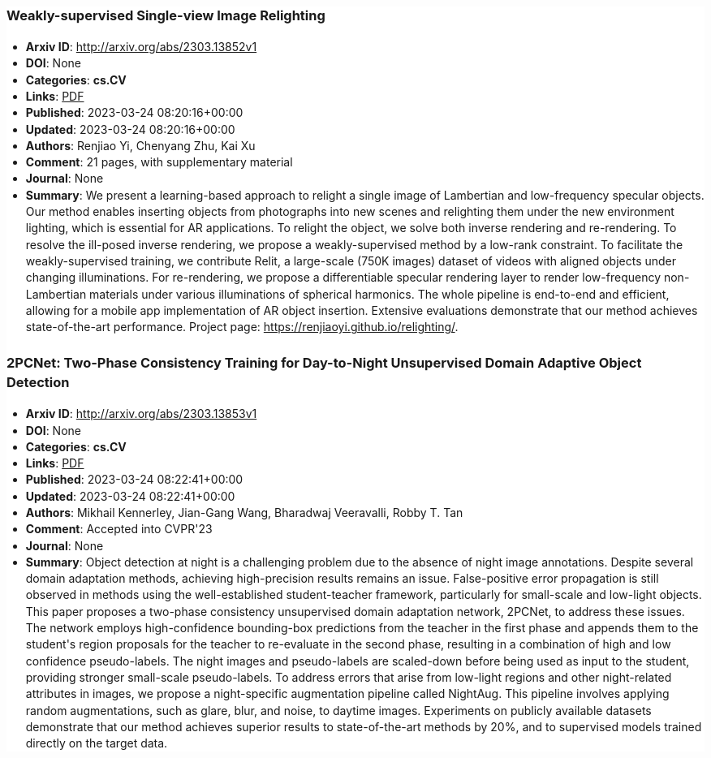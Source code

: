 

### Weakly-supervised Single-view Image Relighting
- **Arxiv ID**: http://arxiv.org/abs/2303.13852v1
- **DOI**: None
- **Categories**: **cs.CV**
- **Links**: [PDF](http://arxiv.org/pdf/2303.13852v1)
- **Published**: 2023-03-24 08:20:16+00:00
- **Updated**: 2023-03-24 08:20:16+00:00
- **Authors**: Renjiao Yi, Chenyang Zhu, Kai Xu
- **Comment**: 21 pages, with supplementary material
- **Journal**: None
- **Summary**: We present a learning-based approach to relight a single image of Lambertian and low-frequency specular objects. Our method enables inserting objects from photographs into new scenes and relighting them under the new environment lighting, which is essential for AR applications. To relight the object, we solve both inverse rendering and re-rendering. To resolve the ill-posed inverse rendering, we propose a weakly-supervised method by a low-rank constraint. To facilitate the weakly-supervised training, we contribute Relit, a large-scale (750K images) dataset of videos with aligned objects under changing illuminations. For re-rendering, we propose a differentiable specular rendering layer to render low-frequency non-Lambertian materials under various illuminations of spherical harmonics. The whole pipeline is end-to-end and efficient, allowing for a mobile app implementation of AR object insertion. Extensive evaluations demonstrate that our method achieves state-of-the-art performance. Project page: https://renjiaoyi.github.io/relighting/.



### 2PCNet: Two-Phase Consistency Training for Day-to-Night Unsupervised Domain Adaptive Object Detection
- **Arxiv ID**: http://arxiv.org/abs/2303.13853v1
- **DOI**: None
- **Categories**: **cs.CV**
- **Links**: [PDF](http://arxiv.org/pdf/2303.13853v1)
- **Published**: 2023-03-24 08:22:41+00:00
- **Updated**: 2023-03-24 08:22:41+00:00
- **Authors**: Mikhail Kennerley, Jian-Gang Wang, Bharadwaj Veeravalli, Robby T. Tan
- **Comment**: Accepted into CVPR'23
- **Journal**: None
- **Summary**: Object detection at night is a challenging problem due to the absence of night image annotations. Despite several domain adaptation methods, achieving high-precision results remains an issue. False-positive error propagation is still observed in methods using the well-established student-teacher framework, particularly for small-scale and low-light objects. This paper proposes a two-phase consistency unsupervised domain adaptation network, 2PCNet, to address these issues. The network employs high-confidence bounding-box predictions from the teacher in the first phase and appends them to the student's region proposals for the teacher to re-evaluate in the second phase, resulting in a combination of high and low confidence pseudo-labels. The night images and pseudo-labels are scaled-down before being used as input to the student, providing stronger small-scale pseudo-labels. To address errors that arise from low-light regions and other night-related attributes in images, we propose a night-specific augmentation pipeline called NightAug. This pipeline involves applying random augmentations, such as glare, blur, and noise, to daytime images. Experiments on publicly available datasets demonstrate that our method achieves superior results to state-of-the-art methods by 20\%, and to supervised models trained directly on the target data.
